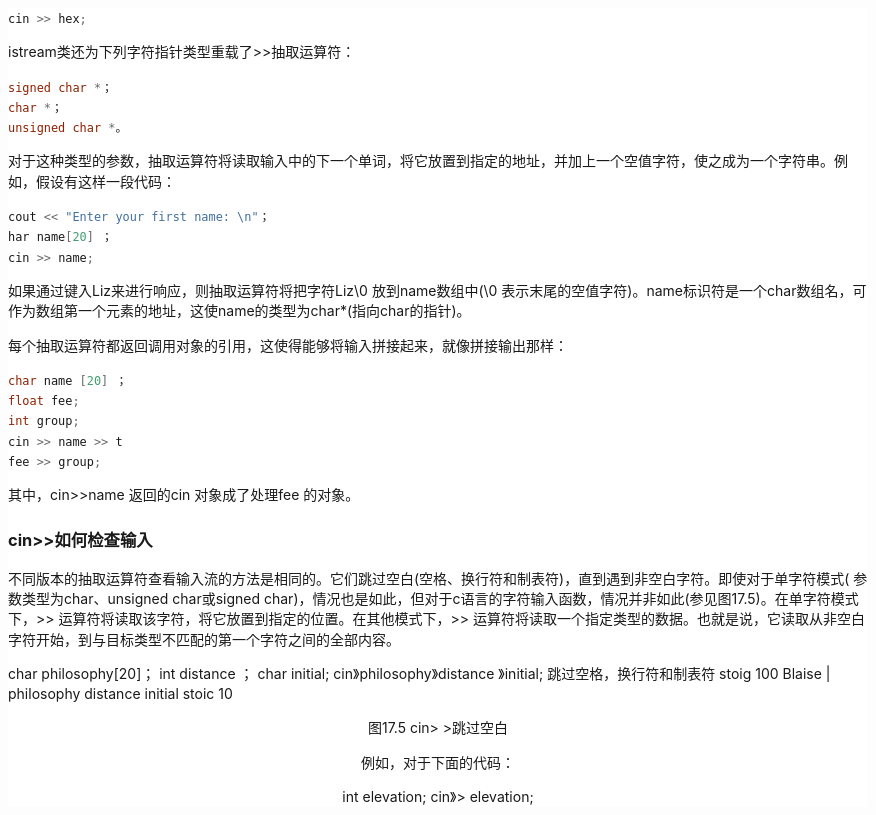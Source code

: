 ```c++
cin >> hex;
```

istream类还为下列字符指针类型重载了>>抽取运算符：

```c++
signed char *；
char *；
unsigned char *。
```

对于这种类型的参数，抽取运算符将读取输入中的下一个单词，将它放置到指定的地址，并加上一个空值字符，使之成为一个字符串。例如，假设有这样一段代码：

```c++
cout << "Enter your first name: \n"；
har name[20] ；
cin >> name;
```

如果通过键入Liz来进行响应，则抽取运算符将把字符Liz\0 放到name数组中(\0 表示末尾的空值字符)。name标识符是一个char数组名，可作为数组第一个元素的地址，这使name的类型为char*(指向char的指针)。

每个抽取运算符都返回调用对象的引用，这使得能够将输入拼接起来，就像拼接输出那样：

```c++
char name [20] ；
float fee;
int group;
cin >> name >> t
fee >> group;
```

其中，cin>>name 返回的cin 对象成了处理fee 的对象。

### cin>>如何检查输入

不同版本的抽取运算符查看输入流的方法是相同的。它们跳过空白(空格、换行符和制表符)，直到遇到非空白字符。即使对于单字符模式( 参数类型为char、unsigned char或signed char)，情况也是如此，但对于c语言的字符输入函数，情况并非如此(参见图17.5)。在单字符模式下，>> 运算符将读取该字符，将它放置到指定的位置。在其他模式下，>> 运算符将读取一个指定类型的数据。也就是说，它读取从非空白字符开始，到与目标类型不匹配的第一个字符之间的全部内容。

char philosophy[20]；
int distance ；
char initial;
cin》philosophy》distance 》initial;
跳过空格，换行符和制表符
stoig 100 Blaise
| philosophy
distance
initial
stoic
10

<center>图17.5 cin> >跳过空白

例如，对于下面的代码：

int elevation;
cin》> elevation;

